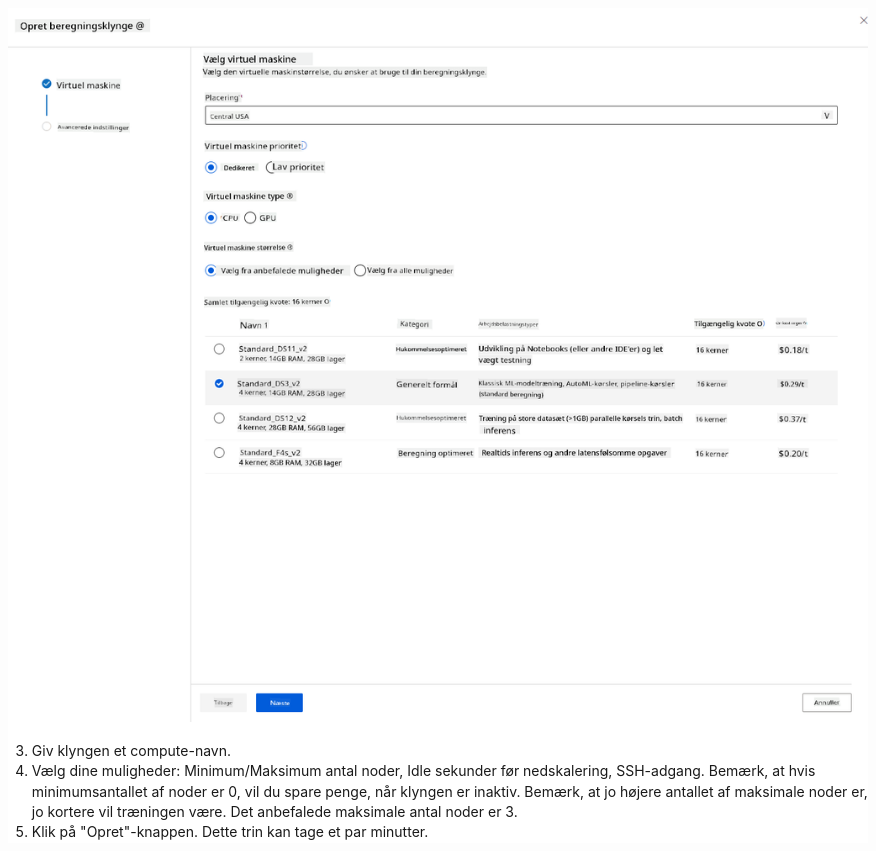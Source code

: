 ![23](../../../../translated_images/cluster-2.ea30cdbc9f926bb9e05af3fdbc1f679811c796dc2a6847f935290aec15526e88.da.png)

3. Giv klyngen et compute-navn.
4. Vælg dine muligheder: Minimum/Maksimum antal noder, Idle sekunder før nedskalering, SSH-adgang. Bemærk, at hvis minimumsantallet af noder er 0, vil du spare penge, når klyngen er inaktiv. Bemærk, at jo højere antallet af maksimale noder er, jo kortere vil træningen være. Det anbefalede maksimale antal noder er 3.  
5. Klik på "Opret"-knappen. Dette trin kan tage et par minutter.
